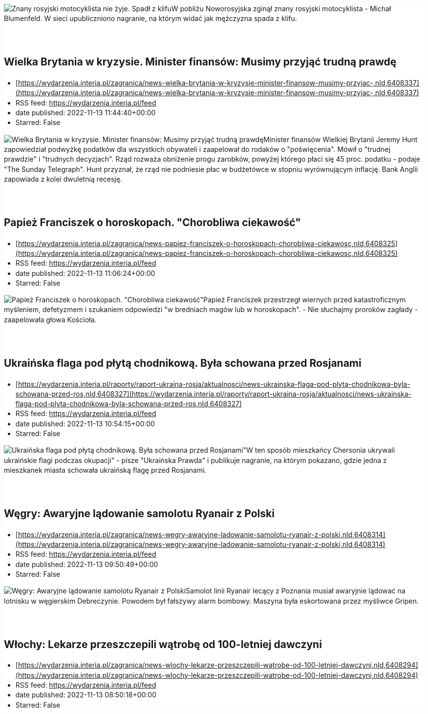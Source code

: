 <p><a href="https://wydarzenia.interia.pl/zagranica/news-znany-rosyjski-motocyklista-nie-zyje-spadl-z-klifu,nId,6408346"><img align="left" alt="Znany rosyjski motocyklista nie żyje. Spadł z klifu" src="https://i.iplsc.com/znany-rosyjski-motocyklista-nie-zyje-spadl-z-klifu/000GC0G6QRMTB2BI-C321.jpg" /></a>W pobliżu Noworosyjska zginął znany rosyjski motocyklista - Michał Blumenfeld. W sieci upubliczniono nagranie, na którym widać jak mężczyzna spada z klifu.</p><br clear="all" />

## Wielka Brytania w kryzysie. Minister finansów: Musimy przyjąć trudną prawdę
 - [https://wydarzenia.interia.pl/zagranica/news-wielka-brytania-w-kryzysie-minister-finansow-musimy-przyjac-,nId,6408337](https://wydarzenia.interia.pl/zagranica/news-wielka-brytania-w-kryzysie-minister-finansow-musimy-przyjac-,nId,6408337)
 - RSS feed: https://wydarzenia.interia.pl/feed
 - date published: 2022-11-13 11:44:40+00:00
 - Starred: False

<p><a href="https://wydarzenia.interia.pl/zagranica/news-wielka-brytania-w-kryzysie-minister-finansow-musimy-przyjac-,nId,6408337"><img align="left" alt="Wielka Brytania w kryzysie. Minister finansów: Musimy przyjąć trudną prawdę" src="https://i.iplsc.com/wielka-brytania-w-kryzysie-minister-finansow-musimy-przyjac/000GC0FY3H7HV0BM-C321.jpg" /></a>Minister finansów Wielkiej Brytanii Jeremy Hunt zapowiedział podwyżkę podatków dla wszystkich obywateli i zaapelował do rodaków o &quot;poświęcenia&quot;. Mówił o &quot;trudnej prawdzie&quot; i &quot;trudnych decyzjach&quot;. Rząd rozważa obniżenie progu zarobków, powyżej którego płaci się 45 proc. podatku - podaje &quot;The Sunday Telegraph&quot;. Hunt przyznał, że rząd nie podniesie płac w budżetówce w stopniu wyrównującym inflację. Bank Anglii zapowiada z kolei dwuletnią recesję.</p><br clear="all" />

## Papież Franciszek o horoskopach. "Chorobliwa ciekawość"
 - [https://wydarzenia.interia.pl/zagranica/news-papiez-franciszek-o-horoskopach-chorobliwa-ciekawosc,nId,6408325](https://wydarzenia.interia.pl/zagranica/news-papiez-franciszek-o-horoskopach-chorobliwa-ciekawosc,nId,6408325)
 - RSS feed: https://wydarzenia.interia.pl/feed
 - date published: 2022-11-13 11:06:24+00:00
 - Starred: False

<p><a href="https://wydarzenia.interia.pl/zagranica/news-papiez-franciszek-o-horoskopach-chorobliwa-ciekawosc,nId,6408325"><img align="left" alt="Papież Franciszek o horoskopach. &quot;Chorobliwa ciekawość&quot;" src="https://i.iplsc.com/papiez-franciszek-o-horoskopach-chorobliwa-ciekawosc/000GC0B7Q6NQTX9E-C321.jpg" /></a>Papież Franciszek przestrzegł wiernych przed katastroficznym myśleniem, defetyzmem i szukaniem odpowiedzi &quot;w bredniach magów lub w horoskopach&quot;. - Nie słuchajmy proroków zagłady - zaapelowała głowa Kościoła.</p><br clear="all" />

## Ukraińska flaga pod płytą chodnikową. Była schowana przed Rosjanami
 - [https://wydarzenia.interia.pl/raporty/raport-ukraina-rosja/aktualnosci/news-ukrainska-flaga-pod-plyta-chodnikowa-byla-schowana-przed-ros,nId,6408327](https://wydarzenia.interia.pl/raporty/raport-ukraina-rosja/aktualnosci/news-ukrainska-flaga-pod-plyta-chodnikowa-byla-schowana-przed-ros,nId,6408327)
 - RSS feed: https://wydarzenia.interia.pl/feed
 - date published: 2022-11-13 10:54:15+00:00
 - Starred: False

<p><a href="https://wydarzenia.interia.pl/raporty/raport-ukraina-rosja/aktualnosci/news-ukrainska-flaga-pod-plyta-chodnikowa-byla-schowana-przed-ros,nId,6408327"><img align="left" alt="Ukraińska flaga pod płytą chodnikową. Była schowana przed Rosjanami" src="https://i.iplsc.com/ukrainska-flaga-pod-plyta-chodnikowa-byla-schowana-przed-ros/000GC09PM3H6GQCI-C321.jpg" /></a>&quot;W ten sposób mieszkańcy Chersonia ukrywali ukraińskie flagi podczas okupacji&quot; - pisze &quot;Ukraińska Prawda&quot; i publikuje nagranie, na którym pokazano, gdzie jedna z mieszkanek miasta schowała ukraińską flagę przed Rosjanami.</p><br clear="all" />

## Węgry: Awaryjne lądowanie samolotu Ryanair z Polski
 - [https://wydarzenia.interia.pl/zagranica/news-wegry-awaryjne-ladowanie-samolotu-ryanair-z-polski,nId,6408314](https://wydarzenia.interia.pl/zagranica/news-wegry-awaryjne-ladowanie-samolotu-ryanair-z-polski,nId,6408314)
 - RSS feed: https://wydarzenia.interia.pl/feed
 - date published: 2022-11-13 09:50:49+00:00
 - Starred: False

<p><a href="https://wydarzenia.interia.pl/zagranica/news-wegry-awaryjne-ladowanie-samolotu-ryanair-z-polski,nId,6408314"><img align="left" alt="Węgry: Awaryjne lądowanie samolotu Ryanair z Polski" src="https://i.iplsc.com/wegry-awaryjne-ladowanie-samolotu-ryanair-z-polski/000GC03AEJI0F8SE-C321.jpg" /></a>Samolot linii Ryanair lecący z Poznania musiał awaryjnie lądować na lotnisku w węgierskim Debreczynie. Powodem był fałszywy alarm bombowy. Maszyna była eskortowana przez myśliwce Gripen.</p><br clear="all" />

## Włochy: Lekarze przeszczepili wątrobę od 100-letniej dawczyni
 - [https://wydarzenia.interia.pl/zagranica/news-wlochy-lekarze-przeszczepili-watrobe-od-100-letniej-dawczyni,nId,6408294](https://wydarzenia.interia.pl/zagranica/news-wlochy-lekarze-przeszczepili-watrobe-od-100-letniej-dawczyni,nId,6408294)
 - RSS feed: https://wydarzenia.interia.pl/feed
 - date published: 2022-11-13 08:50:18+00:00
 - Starred: False
